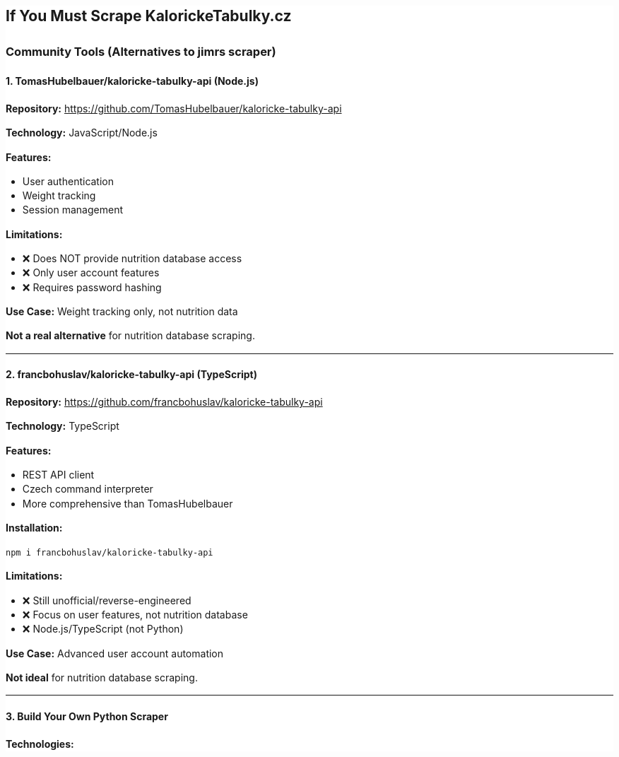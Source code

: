 
## If You Must Scrape KalorickeTabulky.cz

### Community Tools (Alternatives to jimrs scraper)

#### 1. TomasHubelbauer/kaloricke-tabulky-api (Node.js)

**Repository:** https://github.com/TomasHubelbauer/kaloricke-tabulky-api

**Technology:** JavaScript/Node.js

**Features:**
- User authentication
- Weight tracking
- Session management

**Limitations:**
- ❌ Does NOT provide nutrition database access
- ❌ Only user account features
- ❌ Requires password hashing

**Use Case:** Weight tracking only, not nutrition data

**Not a real alternative** for nutrition database scraping.

---

#### 2. francbohuslav/kaloricke-tabulky-api (TypeScript)

**Repository:** https://github.com/francbohuslav/kaloricke-tabulky-api

**Technology:** TypeScript

**Features:**
- REST API client
- Czech command interpreter
- More comprehensive than TomasHubelbauer

**Installation:**
```bash
npm i francbohuslav/kaloricke-tabulky-api
```

**Limitations:**
- ❌ Still unofficial/reverse-engineered
- ❌ Focus on user features, not nutrition database
- ❌ Node.js/TypeScript (not Python)

**Use Case:** Advanced user account automation

**Not ideal** for nutrition database scraping.

---

#### 3. Build Your Own Python Scraper

**Technologies:**
